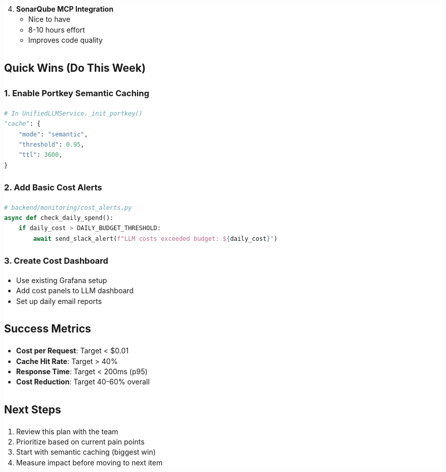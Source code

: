 4. **SonarQube MCP Integration**
   - Nice to have
   - 8-10 hours effort
   - Improves code quality

## Quick Wins (Do This Week)

### 1. Enable Portkey Semantic Caching
```python
# In UnifiedLLMService._init_portkey()
"cache": {
    "mode": "semantic",
    "threshold": 0.95,
    "ttl": 3600,
}
```

### 2. Add Basic Cost Alerts
```python
# backend/monitoring/cost_alerts.py
async def check_daily_spend():
    if daily_cost > DAILY_BUDGET_THRESHOLD:
        await send_slack_alert(f"LLM costs exceeded budget: ${daily_cost}")
```

### 3. Create Cost Dashboard
- Use existing Grafana setup
- Add cost panels to LLM dashboard
- Set up daily email reports

## Success Metrics

- **Cost per Request**: Target < $0.01
- **Cache Hit Rate**: Target > 40%
- **Response Time**: Target < 200ms (p95)
- **Cost Reduction**: Target 40-60% overall

## Next Steps

1. Review this plan with the team
2. Prioritize based on current pain points
3. Start with semantic caching (biggest win)
4. Measure impact before moving to next item
